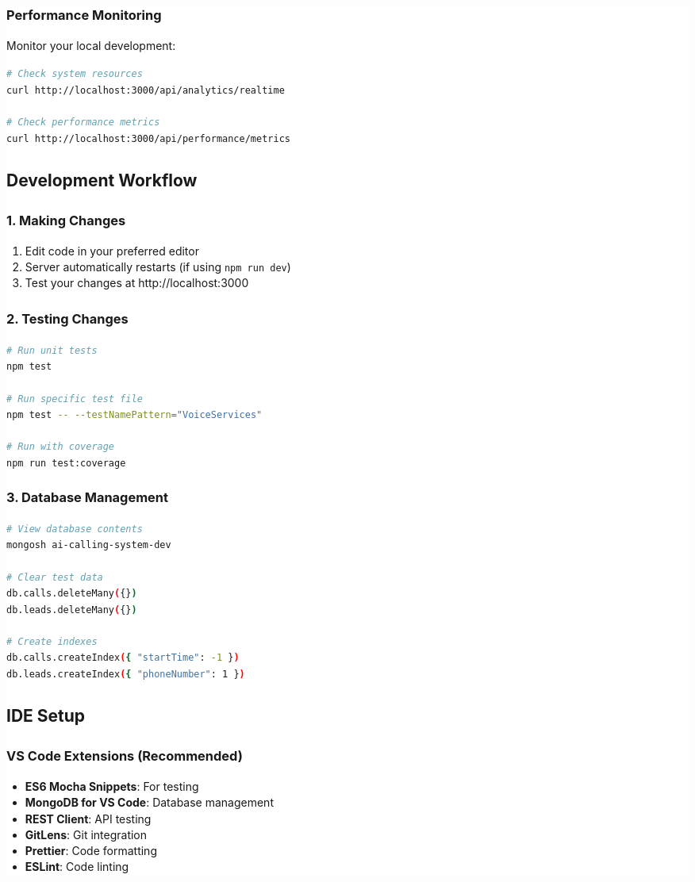 ### Performance Monitoring

Monitor your local development:
```bash
# Check system resources
curl http://localhost:3000/api/analytics/realtime

# Check performance metrics
curl http://localhost:3000/api/performance/metrics
```

## Development Workflow

### 1. Making Changes
1. Edit code in your preferred editor
2. Server automatically restarts (if using `npm run dev`)
3. Test your changes at http://localhost:3000

### 2. Testing Changes
```bash
# Run unit tests
npm test

# Run specific test file
npm test -- --testNamePattern="VoiceServices"

# Run with coverage
npm run test:coverage
```

### 3. Database Management
```bash
# View database contents
mongosh ai-calling-system-dev

# Clear test data
db.calls.deleteMany({})
db.leads.deleteMany({})

# Create indexes
db.calls.createIndex({ "startTime": -1 })
db.leads.createIndex({ "phoneNumber": 1 })
```

## IDE Setup

### VS Code Extensions (Recommended)
- **ES6 Mocha Snippets**: For testing
- **MongoDB for VS Code**: Database management
- **REST Client**: API testing
- **GitLens**: Git integration
- **Prettier**: Code formatting
- **ESLint**: Code linting
